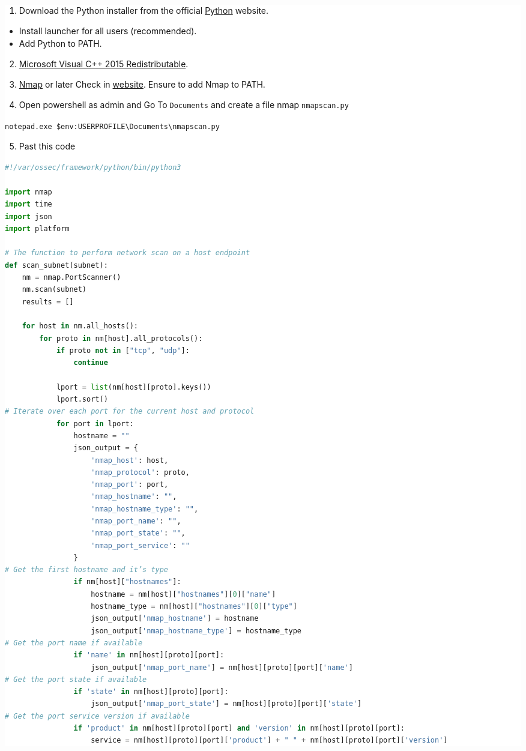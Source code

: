 1. Download the Python installer from the official [Python](https://www.python.org/downloads/) website.
* Install launcher for all users (recommended).
* Add Python to PATH.

2. [Microsoft Visual C++ 2015 Redistributable](https://aka.ms/vs/16/release/vc_redist.x86.exe).

3. [Nmap](https://nmap.org/dist/nmap-7.95-setup.exe) or later Check in [website](https://nmap.org/download.html#windows). Ensure to add Nmap to PATH.

4. Open powershell as admin and Go To `Documents` and create a file nmap `nmapscan.py`
```
notepad.exe $env:USERPROFILE\Documents\nmapscan.py
```
5. Past this code
```py
#!/var/ossec/framework/python/bin/python3

import nmap
import time
import json
import platform

# The function to perform network scan on a host endpoint
def scan_subnet(subnet):
    nm = nmap.PortScanner()
    nm.scan(subnet)
    results = []

    for host in nm.all_hosts():
        for proto in nm[host].all_protocols():
            if proto not in ["tcp", "udp"]:
                continue

            lport = list(nm[host][proto].keys())
            lport.sort()
# Iterate over each port for the current host and protocol
            for port in lport:
                hostname = ""
                json_output = {
                    'nmap_host': host,
                    'nmap_protocol': proto,
                    'nmap_port': port,
                    'nmap_hostname': "",
                    'nmap_hostname_type': "",
                    'nmap_port_name': "",
                    'nmap_port_state': "",
                    'nmap_port_service': ""
                }
# Get the first hostname and it’s type
                if nm[host]["hostnames"]:
                    hostname = nm[host]["hostnames"][0]["name"]
                    hostname_type = nm[host]["hostnames"][0]["type"]
                    json_output['nmap_hostname'] = hostname
                    json_output['nmap_hostname_type'] = hostname_type
# Get the port name if available
                if 'name' in nm[host][proto][port]:
                    json_output['nmap_port_name'] = nm[host][proto][port]['name']
# Get the port state if available
                if 'state' in nm[host][proto][port]:
                    json_output['nmap_port_state'] = nm[host][proto][port]['state']
# Get the port service version if available
                if 'product' in nm[host][proto][port] and 'version' in nm[host][proto][port]:
                    service = nm[host][proto][port]['product'] + " " + nm[host][proto][port]['version']
```